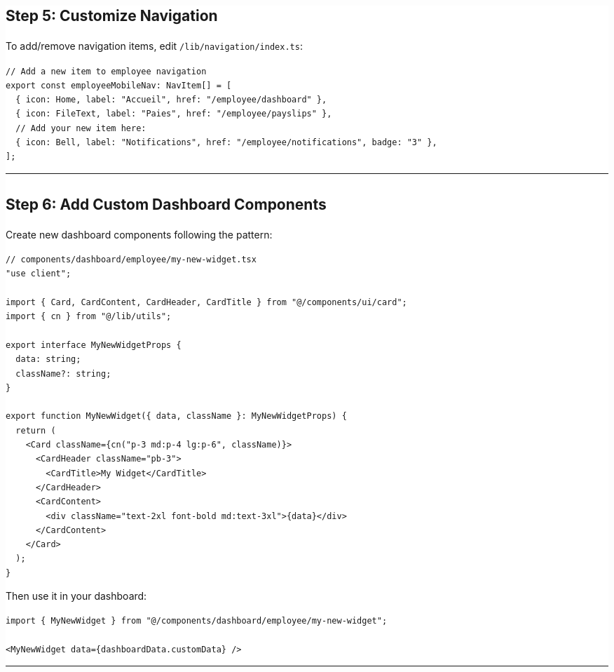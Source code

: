 
## Step 5: Customize Navigation

To add/remove navigation items, edit `/lib/navigation/index.ts`:

```tsx
// Add a new item to employee navigation
export const employeeMobileNav: NavItem[] = [
  { icon: Home, label: "Accueil", href: "/employee/dashboard" },
  { icon: FileText, label: "Paies", href: "/employee/payslips" },
  // Add your new item here:
  { icon: Bell, label: "Notifications", href: "/employee/notifications", badge: "3" },
];
```

---

## Step 6: Add Custom Dashboard Components

Create new dashboard components following the pattern:

```tsx
// components/dashboard/employee/my-new-widget.tsx
"use client";

import { Card, CardContent, CardHeader, CardTitle } from "@/components/ui/card";
import { cn } from "@/lib/utils";

export interface MyNewWidgetProps {
  data: string;
  className?: string;
}

export function MyNewWidget({ data, className }: MyNewWidgetProps) {
  return (
    <Card className={cn("p-3 md:p-4 lg:p-6", className)}>
      <CardHeader className="pb-3">
        <CardTitle>My Widget</CardTitle>
      </CardHeader>
      <CardContent>
        <div className="text-2xl font-bold md:text-3xl">{data}</div>
      </CardContent>
    </Card>
  );
}
```

Then use it in your dashboard:

```tsx
import { MyNewWidget } from "@/components/dashboard/employee/my-new-widget";

<MyNewWidget data={dashboardData.customData} />
```

---